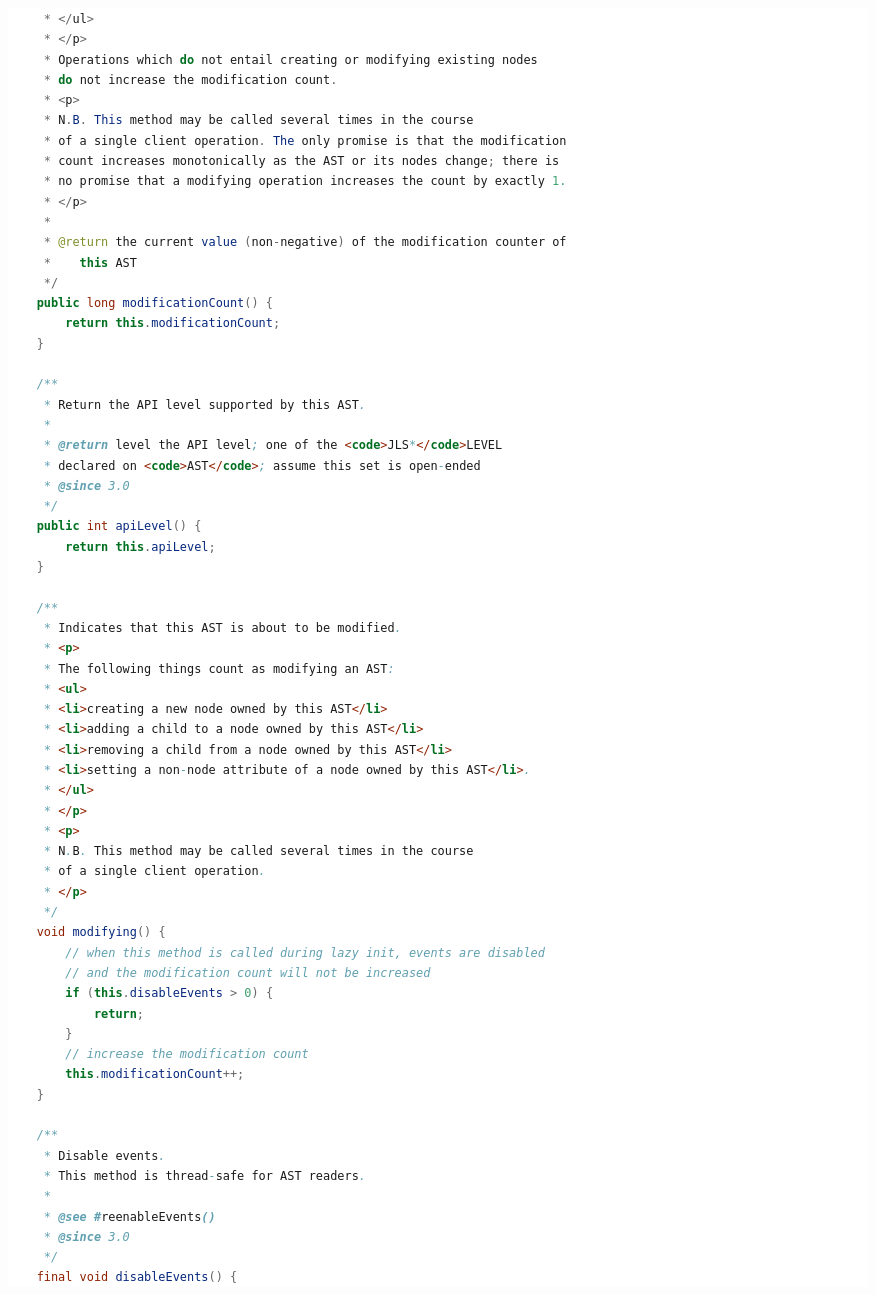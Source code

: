 ```java
	 * </ul>
	 * </p>
	 * Operations which do not entail creating or modifying existing nodes
	 * do not increase the modification count.
	 * <p>
	 * N.B. This method may be called several times in the course
	 * of a single client operation. The only promise is that the modification
	 * count increases monotonically as the AST or its nodes change; there is 
	 * no promise that a modifying operation increases the count by exactly 1.
	 * </p>
	 * 
	 * @return the current value (non-negative) of the modification counter of
	 *    this AST
	 */
	public long modificationCount() {
		return this.modificationCount;
	}

	/**
	 * Return the API level supported by this AST.
	 * 
	 * @return level the API level; one of the <code>JLS*</code>LEVEL
     * declared on <code>AST</code>; assume this set is open-ended
     * @since 3.0
	 */
	public int apiLevel() {
		return this.apiLevel;	
	}

	/**
	 * Indicates that this AST is about to be modified.
	 * <p>
	 * The following things count as modifying an AST:
	 * <ul>
	 * <li>creating a new node owned by this AST</li>
	 * <li>adding a child to a node owned by this AST</li>
	 * <li>removing a child from a node owned by this AST</li>
	 * <li>setting a non-node attribute of a node owned by this AST</li>.
	 * </ul>
	 * </p>
	 * <p>
	 * N.B. This method may be called several times in the course
	 * of a single client operation.
	 * </p> 
	 */
	void modifying() {
		// when this method is called during lazy init, events are disabled
		// and the modification count will not be increased
		if (this.disableEvents > 0) {
			return;
		}
		// increase the modification count
		this.modificationCount++;
	}

	/**
     * Disable events.
	 * This method is thread-safe for AST readers.
	 * 
	 * @see #reenableEvents()
     * @since 3.0
     */
	final void disableEvents() {
```